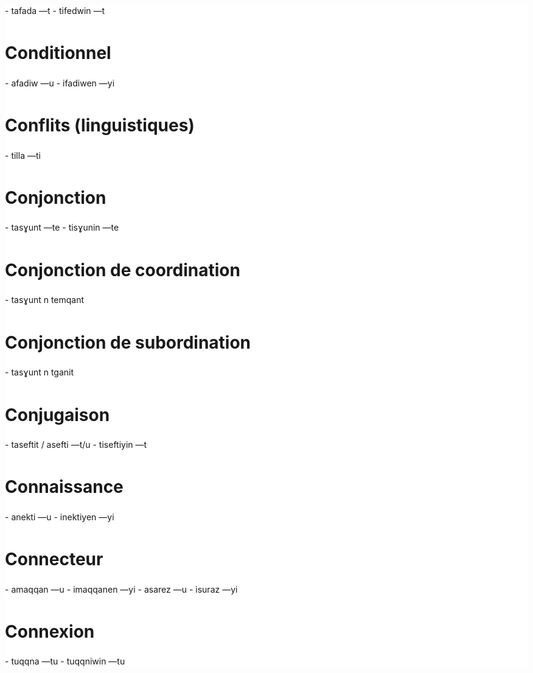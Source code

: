 <unk>- tafada ―t</unk>
<unk>- tifedwin ―t</unk>

# Conditionnel

<unk>- afadiw ―u</unk>
<unk>- ifadiwen ―yi</unk>

# Conflits (linguistiques)

<unk>- tilla ―ti</unk>

# Conjonction

<unk>- tasɣunt ―te</unk>
<unk>- tisɣunin ―te</unk>

# Conjonction de coordination

<unk>- tasɣunt n temqant</unk>

# Conjonction de subordination

<unk>- tasɣunt n tganit</unk>

# Conjugaison

<unk>- taseftit / asefti ―t/u</unk>
<unk>- tiseftiyin ―t</unk>

# Connaissance

<unk>- anekti ―u</unk>
<unk>- inektiyen ―yi</unk>

# Connecteur

<unk>- amaqqan ―u</unk>
<unk>- imaqqanen ―yi</unk>
<unk>- asarez ―u</unk>
<unk>- isuraz ―yi</unk>

# Connexion

<unk>- tuqqna ―tu</unk>
<unk>- tuqqniwin ―tu</unk>

